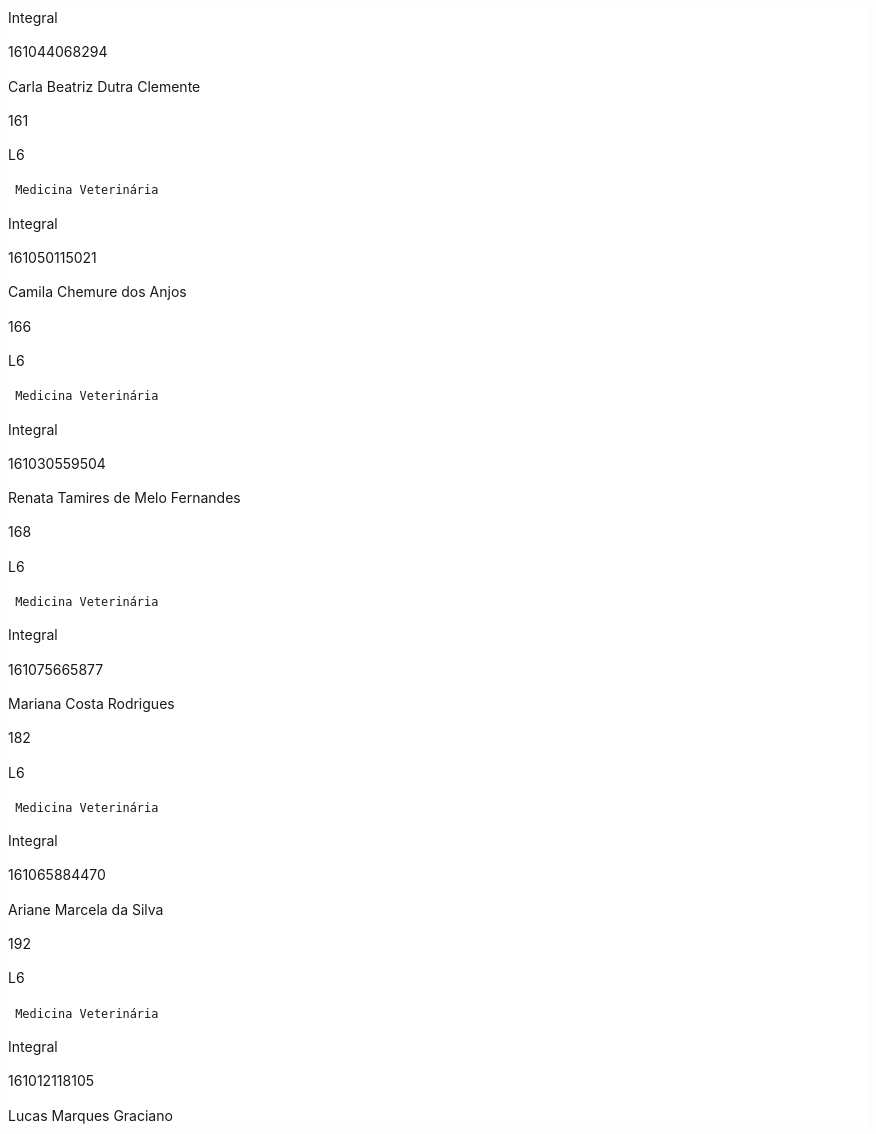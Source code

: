    Integral

   161044068294

   Carla Beatriz Dutra Clemente

   161

   L6

     Medicina Veterinária

   Integral

   161050115021

   Camila Chemure dos Anjos

   166

   L6

     Medicina Veterinária

   Integral

   161030559504

   Renata Tamires de Melo Fernandes

   168

   L6

     Medicina Veterinária

   Integral

   161075665877

   Mariana Costa Rodrigues

   182

   L6

     Medicina Veterinária

   Integral

   161065884470

   Ariane Marcela da Silva

   192

   L6

     Medicina Veterinária

   Integral

   161012118105

   Lucas Marques Graciano
